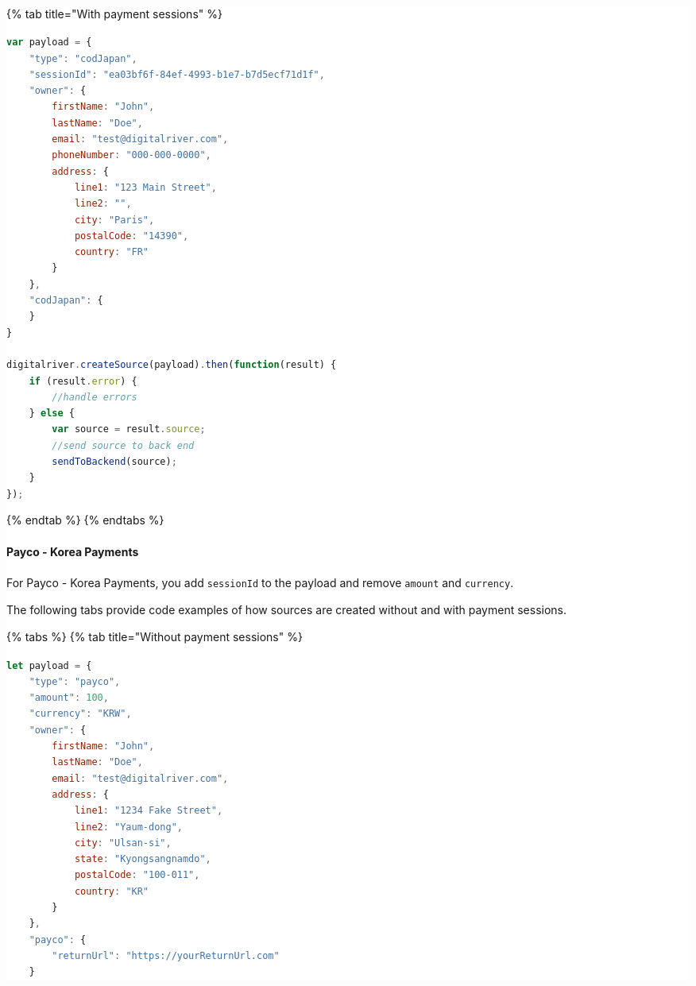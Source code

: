 {% tab title="With payment sessions" %}
```javascript
var payload = {
    "type": "codJapan",
    "sessionId": "ea03bf6f-84ef-4993-b1e7-b7d5ecf71d1f",
    "owner": {
        firstName: "John",
        lastName: "Doe",
        email: "test@digitalriver.com",
        phoneNumber: "000-000-0000",
        address: {
            line1: "123 Main Street",
            line2: "",
            city: "Paris",
            postalCode: "14390",
            country: "FR"
        }
    },
    "codJapan": {
    }
}
  
digitalriver.createSource(payload).then(function(result) {
    if (result.error) {
        //handle errors
    } else {
        var source = result.source;
        //send source to back end
        sendToBackend(source);
    }
});
```
{% endtab %}
{% endtabs %}

#### Payco - Korea Payments

For Payco - Korea Payments, you add `sessionId` to the payload and remove `amount`  and `currency`. &#x20;

The following tabs provide code examples of how sources are created without and with payment sessions.

{% tabs %}
{% tab title="Without payment sessions" %}
```javascript
let payload = {
    "type": "payco",
    "amount": 100,
    "currency": "KRW",
    "owner": {
        firstName: "John",
        lastName: "Doe",
        email: "test@digitalriver.com",
        address: {
            line1: "1234 Fake Street",
            line2: "Yaum-dong",
            city: "Ulsan-si",
            state: "Kyongsangnamdo",
            postalCode: "100-011",
            country: "KR"
        }
    },
    "payco": {
        "returnUrl": "https://yourReturnUrl.com"
    }
```